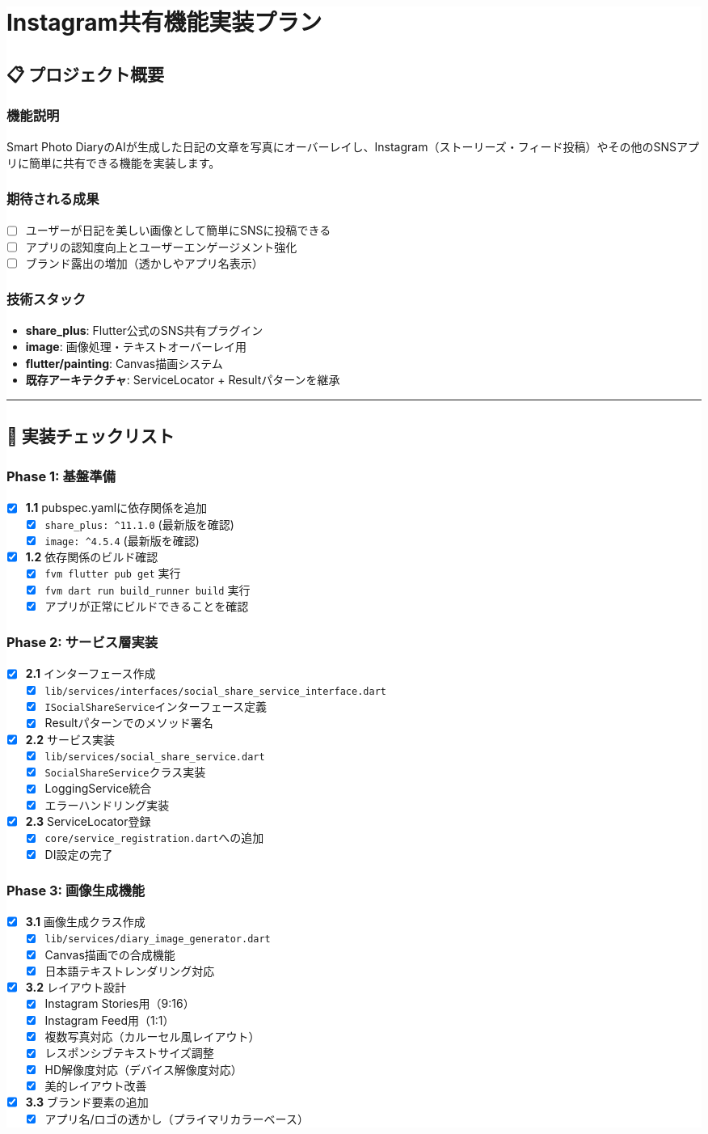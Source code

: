# Instagram共有機能実装プラン

## 📋 プロジェクト概要

### 機能説明
Smart Photo DiaryのAIが生成した日記の文章を写真にオーバーレイし、Instagram（ストーリーズ・フィード投稿）やその他のSNSアプリに簡単に共有できる機能を実装します。

### 期待される成果
- [ ] ユーザーが日記を美しい画像として簡単にSNSに投稿できる
- [ ] アプリの認知度向上とユーザーエンゲージメント強化
- [ ] ブランド露出の増加（透かしやアプリ名表示）

### 技術スタック
- **share_plus**: Flutter公式のSNS共有プラグイン
- **image**: 画像処理・テキストオーバーレイ用
- **flutter/painting**: Canvas描画システム
- **既存アーキテクチャ**: ServiceLocator + Result<T>パターンを継承

---

## 🎯 実装チェックリスト

### Phase 1: 基盤準備
- [x] **1.1** pubspec.yamlに依存関係を追加
  - [x] `share_plus: ^11.1.0` (最新版を確認)
  - [x] `image: ^4.5.4` (最新版を確認)
- [x] **1.2** 依存関係のビルド確認
  - [x] `fvm flutter pub get` 実行
  - [x] `fvm dart run build_runner build` 実行
  - [x] アプリが正常にビルドできることを確認

### Phase 2: サービス層実装
- [x] **2.1** インターフェース作成
  - [x] `lib/services/interfaces/social_share_service_interface.dart`
  - [x] `ISocialShareService`インターフェース定義
  - [x] Result<T>パターンでのメソッド署名
- [x] **2.2** サービス実装
  - [x] `lib/services/social_share_service.dart`
  - [x] `SocialShareService`クラス実装
  - [x] LoggingService統合
  - [x] エラーハンドリング実装
- [x] **2.3** ServiceLocator登録
  - [x] `core/service_registration.dart`への追加
  - [x] DI設定の完了

### Phase 3: 画像生成機能
- [x] **3.1** 画像生成クラス作成
  - [x] `lib/services/diary_image_generator.dart`
  - [x] Canvas描画での合成機能
  - [x] 日本語テキストレンダリング対応
- [x] **3.2** レイアウト設計
  - [x] Instagram Stories用（9:16）
  - [x] Instagram Feed用（1:1）
  - [x] 複数写真対応（カルーセル風レイアウト）
  - [x] レスポンシブテキストサイズ調整
  - [x] HD解像度対応（デバイス解像度対応）
  - [x] 美的レイアウト改善
- [x] **3.3** ブランド要素の追加
  - [x] アプリ名/ロゴの透かし（プライマリカラーベース）